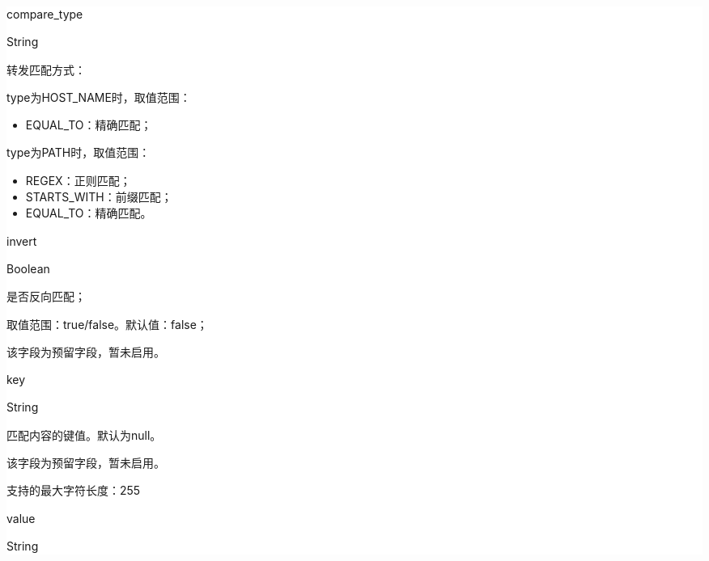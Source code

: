 <tr id="elb_zq_zg_0001_row622461465910"><td class="cellrowborder" valign="top" width="23.23%" headers="mcps1.2.4.1.1 "><p id="elb_zq_zg_0001_p162241814165916"><a name="elb_zq_zg_0001_p162241814165916"></a><a name="elb_zq_zg_0001_p162241814165916"></a>compare_type</p>
</td>
<td class="cellrowborder" valign="top" width="18.22%" headers="mcps1.2.4.1.2 "><p id="elb_zq_zg_0001_p12241214105911"><a name="elb_zq_zg_0001_p12241214105911"></a><a name="elb_zq_zg_0001_p12241214105911"></a>String</p>
</td>
<td class="cellrowborder" valign="top" width="58.550000000000004%" headers="mcps1.2.4.1.3 "><p id="elb_zq_zg_0001_p928234417166"><a name="elb_zq_zg_0001_p928234417166"></a><a name="elb_zq_zg_0001_p928234417166"></a>转发匹配方式：</p>
<p id="elb_zq_zg_0001_p112828447167"><a name="elb_zq_zg_0001_p112828447167"></a><a name="elb_zq_zg_0001_p112828447167"></a>type为HOST_NAME时，取值范围：</p>
<a name="elb_zq_zg_0001_ul128264412167"></a><a name="elb_zq_zg_0001_ul128264412167"></a><ul id="elb_zq_zg_0001_ul128264412167"><li>EQUAL_TO：精确匹配；</li></ul>
<p id="elb_zq_zg_0001_p2028224451611"><a name="elb_zq_zg_0001_p2028224451611"></a><a name="elb_zq_zg_0001_p2028224451611"></a>type为PATH时，取值范围：</p>
<a name="elb_zq_zg_0001_ul162821144131610"></a><a name="elb_zq_zg_0001_ul162821144131610"></a><ul id="elb_zq_zg_0001_ul162821144131610"><li>REGEX：正则匹配；</li><li>STARTS_WITH：前缀匹配；</li><li>EQUAL_TO：精确匹配。</li></ul>
</td>
</tr>
<tr id="elb_zq_zg_0001_row322461410591"><td class="cellrowborder" valign="top" width="23.23%" headers="mcps1.2.4.1.1 "><p id="elb_zq_zg_0001_p622481485911"><a name="elb_zq_zg_0001_p622481485911"></a><a name="elb_zq_zg_0001_p622481485911"></a>invert</p>
</td>
<td class="cellrowborder" valign="top" width="18.22%" headers="mcps1.2.4.1.2 "><p id="elb_zq_zg_0001_p1622411412594"><a name="elb_zq_zg_0001_p1622411412594"></a><a name="elb_zq_zg_0001_p1622411412594"></a>Boolean</p>
</td>
<td class="cellrowborder" valign="top" width="58.550000000000004%" headers="mcps1.2.4.1.3 "><p id="elb_zq_zg_0001_p1837110431511"><a name="elb_zq_zg_0001_p1837110431511"></a><a name="elb_zq_zg_0001_p1837110431511"></a>是否反向匹配；</p>
<p id="elb_zq_zg_0001_p1497849152414"><a name="elb_zq_zg_0001_p1497849152414"></a><a name="elb_zq_zg_0001_p1497849152414"></a>取值范围：true/false。默认值：false；</p>
<p id="elb_zq_zg_0001_p1828957181510"><a name="elb_zq_zg_0001_p1828957181510"></a><a name="elb_zq_zg_0001_p1828957181510"></a>该字段为预留字段，暂未启用。</p>
</td>
</tr>
<tr id="elb_zq_zg_0001_row19224714125916"><td class="cellrowborder" valign="top" width="23.23%" headers="mcps1.2.4.1.1 "><p id="elb_zq_zg_0001_p172241014165910"><a name="elb_zq_zg_0001_p172241014165910"></a><a name="elb_zq_zg_0001_p172241014165910"></a>key</p>
</td>
<td class="cellrowborder" valign="top" width="18.22%" headers="mcps1.2.4.1.2 "><p id="elb_zq_zg_0001_p922415146591"><a name="elb_zq_zg_0001_p922415146591"></a><a name="elb_zq_zg_0001_p922415146591"></a>String</p>
</td>
<td class="cellrowborder" valign="top" width="58.550000000000004%" headers="mcps1.2.4.1.3 "><p id="elb_zq_zg_0001_p781771561717"><a name="elb_zq_zg_0001_p781771561717"></a><a name="elb_zq_zg_0001_p781771561717"></a>匹配内容的键值。默认为null。</p>
<p id="elb_zq_zg_0001_p198171615161716"><a name="elb_zq_zg_0001_p198171615161716"></a><a name="elb_zq_zg_0001_p198171615161716"></a>该字段为预留字段，暂未启用。</p>
<p id="elb_zq_zg_0001_p463514574308"><a name="elb_zq_zg_0001_p463514574308"></a><a name="elb_zq_zg_0001_p463514574308"></a>支持的最大字符长度：255</p>
</td>
</tr>
<tr id="elb_zq_zg_0001_row622481417593"><td class="cellrowborder" valign="top" width="23.23%" headers="mcps1.2.4.1.1 "><p id="elb_zq_zg_0001_p15224151413595"><a name="elb_zq_zg_0001_p15224151413595"></a><a name="elb_zq_zg_0001_p15224151413595"></a>value</p>
</td>
<td class="cellrowborder" valign="top" width="18.22%" headers="mcps1.2.4.1.2 "><p id="elb_zq_zg_0001_p622413146591"><a name="elb_zq_zg_0001_p622413146591"></a><a name="elb_zq_zg_0001_p622413146591"></a>String</p>
</td>